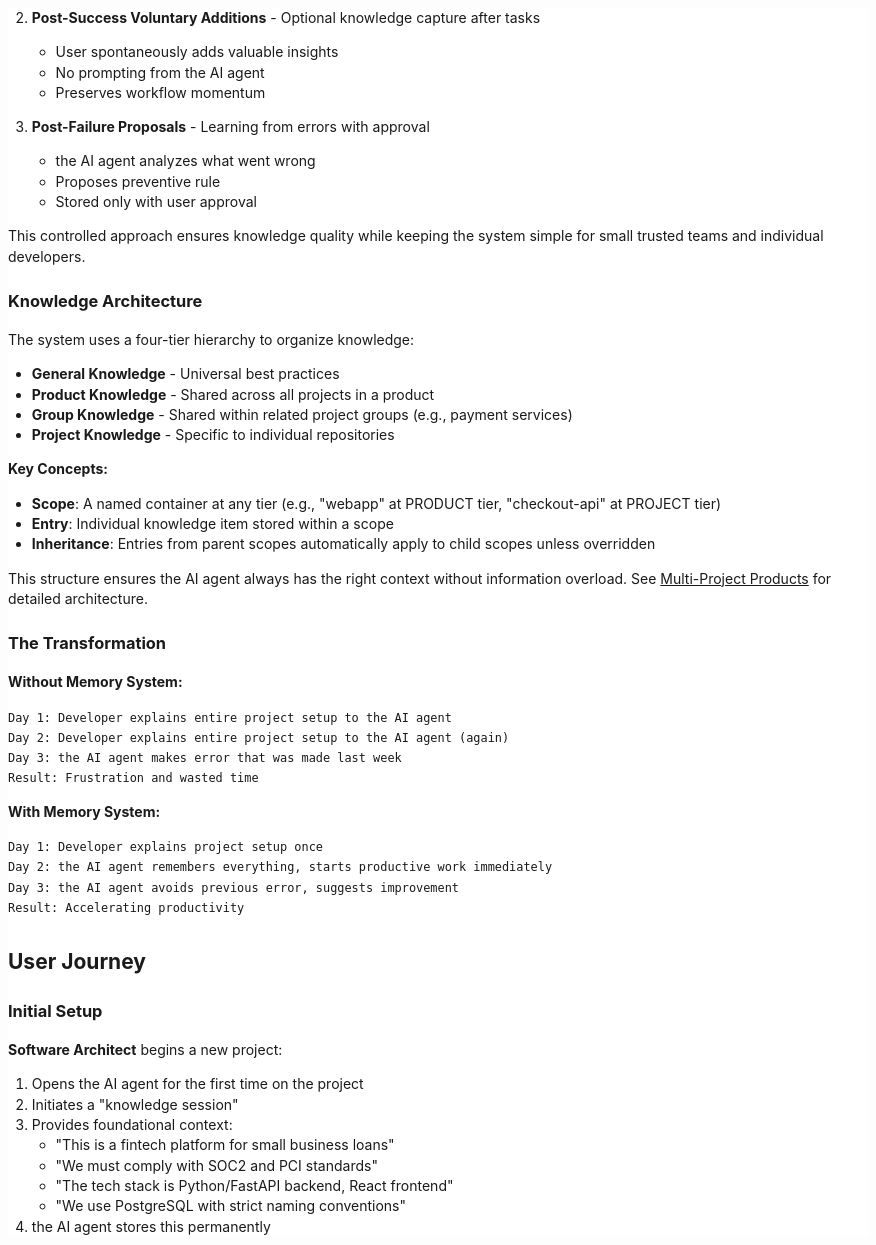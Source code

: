 2. **Post-Success Voluntary Additions** - Optional knowledge capture after tasks
   - User spontaneously adds valuable insights
   - No prompting from the AI agent
   - Preserves workflow momentum

3. **Post-Failure Proposals** - Learning from errors with approval
   - the AI agent analyzes what went wrong
   - Proposes preventive rule
   - Stored only with user approval

This controlled approach ensures knowledge quality while keeping the system simple for small trusted teams and individual developers.

### Knowledge Architecture

The system uses a four-tier hierarchy to organize knowledge:
- **General Knowledge** - Universal best practices
- **Product Knowledge** - Shared across all projects in a product
- **Group Knowledge** - Shared within related project groups (e.g., payment services)
- **Project Knowledge** - Specific to individual repositories

**Key Concepts:**
- **Scope**: A named container at any tier (e.g., "webapp" at PRODUCT tier, "checkout-api" at PROJECT tier)
- **Entry**: Individual knowledge item stored within a scope
- **Inheritance**: Entries from parent scopes automatically apply to child scopes unless overridden

This structure ensures the AI agent always has the right context without information overload. See [Multi-Project Products](./multi-project-products.md) for detailed architecture.

### The Transformation

**Without Memory System:**
```
Day 1: Developer explains entire project setup to the AI agent
Day 2: Developer explains entire project setup to the AI agent (again)
Day 3: the AI agent makes error that was made last week
Result: Frustration and wasted time
```

**With Memory System:**
```
Day 1: Developer explains project setup once
Day 2: the AI agent remembers everything, starts productive work immediately
Day 3: the AI agent avoids previous error, suggests improvement
Result: Accelerating productivity
```

## User Journey

### Initial Setup

**Software Architect** begins a new project:

1. Opens the AI agent for the first time on the project
2. Initiates a "knowledge session"
3. Provides foundational context:
   - "This is a fintech platform for small business loans"
   - "We must comply with SOC2 and PCI standards"
   - "The tech stack is Python/FastAPI backend, React frontend"
   - "We use PostgreSQL with strict naming conventions"
4. the AI agent stores this permanently
